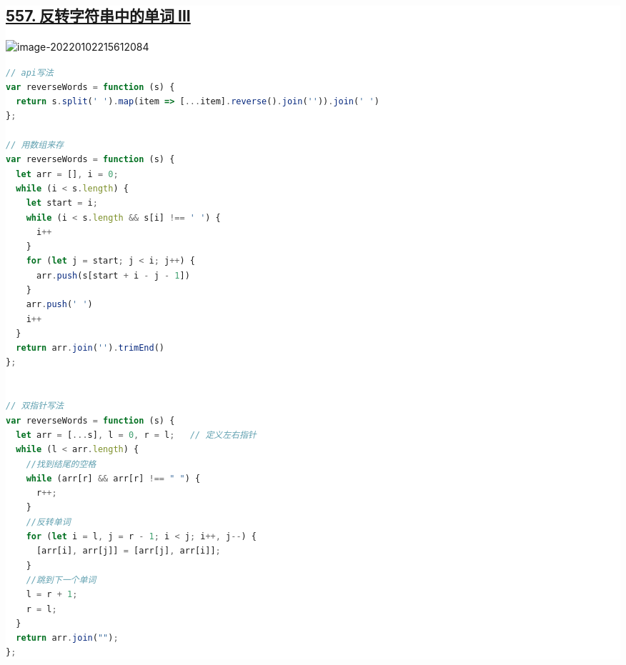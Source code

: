 ``` js
```

## [557. 反转字符串中的单词 III](https://leetcode-cn.com/problems/reverse-words-in-a-string-iii/)

![image-20220102215612084](http://i0.hdslb.com/bfs/album/4537bcc64d5a11ca1118d8dd75acf59fb7c08f10.png)

``` js
// api写法
var reverseWords = function (s) {
  return s.split(' ').map(item => [...item].reverse().join('')).join(' ')
};

// 用数组来存
var reverseWords = function (s) {
  let arr = [], i = 0;
  while (i < s.length) {
    let start = i;
    while (i < s.length && s[i] !== ' ') {
      i++
    }
    for (let j = start; j < i; j++) {
      arr.push(s[start + i - j - 1])
    }
    arr.push(' ')
    i++
  }
  return arr.join('').trimEnd()
};


// 双指针写法
var reverseWords = function (s) {
  let arr = [...s], l = 0, r = l;   // 定义左右指针
  while (l < arr.length) {
    //找到结尾的空格
    while (arr[r] && arr[r] !== " ") {
      r++;
    }
    //反转单词
    for (let i = l, j = r - 1; i < j; i++, j--) {
      [arr[i], arr[j]] = [arr[j], arr[i]];
    }
    //跳到下一个单词
    l = r + 1;
    r = l;
  }
  return arr.join("");
};
```
